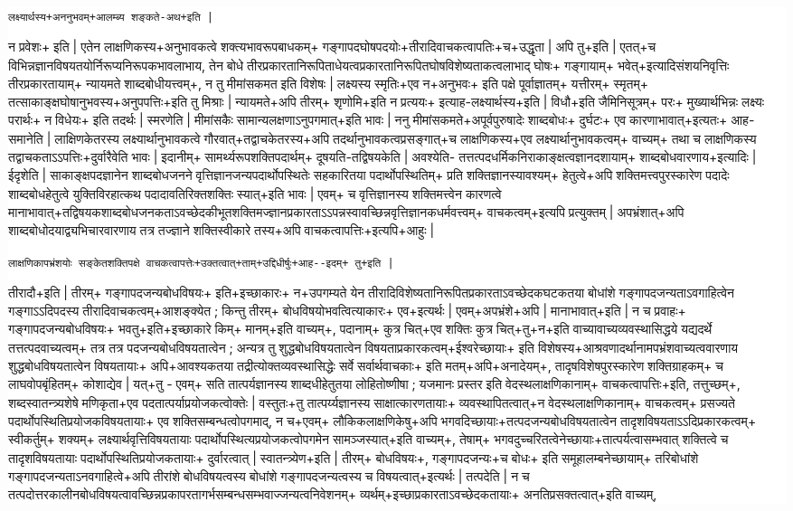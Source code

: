 	लक्ष्यार्थस्य+अननुभवम्+आलम्ब्य शङ्‌कते-अथ+इति |
 न प्रवेशः+ इति |
 एतेन लाक्षणिकस्य+अनुभावकत्वे शक्त्यभावरूपबाधकम्+ गङ्गापदघोषपदयोः+तीरादिवाचकत्वापतिः+च+उद्धृता |
 अपि तु+इति |
 एतत्+च विभिन्नज्ञानविषयतयोर्निरूप्यनिरूपकभावलाभाय,
 तेन बोधे तीरप्रकारतानिरूपिताधेयत्वप्रकारतानिरूपितघोषविशेष्यताकत्वलाभाद् घोषः+ गङ्गायाम्+ भवेत्+इत्यादिसंशयनिवृत्तिः तीरप्रकारतायाम्+ न्यायमते शाब्दबोधीयत्त्वम्+,
 न तु मीमांसकमत इति विशेषः |
 लक्ष्यस्य स्मृतिः+एव न+अनुभवः+ इति पक्षे पूर्वाज्ञातम्+ यत्तीरम्+ स्मृतम्+ तत्साकाङ्क्षघोषानुभवस्य+अनुपपत्तिः+इति तु मिश्राः |
 न्यायमते+अपि तीरम्+ शृणोमि+इति न प्रत्ययः+ इत्याह-लक्ष्यार्थस्य+इति |
 विधौ+इति जैमिनिसूत्रम्+ परः+ मुख्यार्थभिन्नः लक्ष्यः परार्थः+ न विधेयः+ इति तदर्थः |
 स्मरणेति |
 मीमांसकैः सामान्यलक्षणाऽनुपगमात्+इति भावः |
 ननु मीमांसकमते+अपूर्वपुरुषादेः शाब्दबोधः+ दुर्घटः+ एव कारणाभावात्+इत्यतः+ आह- समानेति |
 लाक्षिणकेतरस्य लक्ष्यार्थानुभावकत्वे गौरवात्+तद्वाचकेतरस्य+अपि तदर्थानुभावकत्वप्रसङ्गात्+च लाक्षणिकस्य+एव लक्ष्यार्थानुभावकत्वम्+ वाच्यम्+ तथा च लाक्षणिकस्य तद्वाचकताऽऽपत्तिः+दुर्वारैवेति भावः |
 इदानीम्+ सामर्थ्यरूपशक्तिपदार्थम्+ दूषयति-तद्विषयकेति |
 अवश्येति- तत्तत्पदधर्मिकनिराकाङ्क्षत्वज्ञानदशायाम्+ शाब्दबोधवारणाय+इत्यादिः |
 ईदृशेति |
 साकाङ्क्षपदज्ञानेन शाब्दबोधजनने वृत्तिज्ञानजन्यपदार्थोपस्थितेः सहकारितया पदार्थोपस्थितिम्+ प्रति शक्तिज्ञानस्यावश्यम्+ हेतुत्वे+अपि शक्तिमत्त्वपुरस्कारेण पदादेः शाब्दबोधहेतुत्वे युक्तिविरहात्कथ पदादावतिरिक्तशक्तिः स्यात्+इति भावः |
 एवम्+ च वृत्तिज्ञानस्य शक्तिमत्त्वेन कारणत्वे 	मानाभावात्+तद्विषयकशाब्दबोधजनकताऽवच्छेदकीभूतशक्तिमज्ज्ञानप्रकारताऽऽपन्नस्वावच्छिन्नवृत्तिज्ञानकधर्मवत्त्वम्+ वाचकत्वम्+इत्यपि प्रत्युक्तम् |
 अपभ्रंशात्+अपि शाब्दबोधोदयाद्व्यभिचारवारणाय तत्र तज्ज्ञाने शक्तिस्वीकारे तस्य+अपि वाचकत्वापत्तिः+इत्यपि+आहुः |
         
	लाक्षणिकापभ्रंशयोः सङ्‌केतशक्तिपक्षे वाचकत्वापत्तेः+उक्तत्वात्+ताम्+उद्दिधीर्षुः+आह--इदम्+ तु+इति |
 तीरादौ+इति |
 तीरम्+ गङ्गापदजन्यबोधविषयः+ इति+इच्छाकारः+ न+उपगम्यते येन तीरादिविशेष्यतानिरूपितप्रकारताऽवच्छेदकघटकतया बोधांशे गङ्गापदजन्यताऽवगाहित्वेन गङ्गाऽऽदिपदस्य तीरादिवाचकत्वम्+आशङ्‌क्येत ;
 किन्तु तीरम्+ बोधविषयोभवत्वित्याकारः+ एव+इत्यर्थः |
 एवम्+अपभ्रंशे+अपि |
 मानाभावात्+इति |
 न च प्रवाहः+ गङ्गापदजन्यबोधविषयः+ भवतु+इति+इच्छाकारे किम्+ मानम्+इति वाच्यम्+,
 पदानाम्+ कुत्र चित्+एव शक्तिः कुत्र चित्+तु+न+इति वाच्यावाच्यव्यवस्थासिद्धये यद्यदर्थे तत्तत्पदवाच्यत्वम्+ तत्र तत्र पदजन्यबोधविषयतात्वेन ; अन्यत्र तु शुद्धबोधविषयतात्वेन विषयताप्रकारकत्वम्+ईश्वरेच्छायाः+ इति विशेषस्य+आश्रवणादर्थानामपभ्रंशवाच्यत्ववारणाय शुद्धबोधविषयतात्वेन विषयतायाः+ अपि+आवश्यकतया तद्रीत्योक्तव्यवस्थासिद्धेः सर्वे सर्वार्थवाचकाः+ इति मतम्+अपि+अनादेयम्+,
 तादृषविशेषपुरस्कारेण शक्तिग्राहकम्+ च लाघवोपबृंहितम्+ कोशाद्येव |
 यत्+तु - एवम्+ सति तात्पर्यज्ञानस्य शाब्दधीहेतुतया लोहितोष्णीषा ; यजमानः प्रस्तर इति वेदस्थलाक्षणिकानाम्+ वाचकत्वापत्तिः+इति,
 तत्तुच्छम्+,
 शब्दस्वातन्त्र्यशेषे मणिकृता+एव पदतात्पर्याप्रयोजकत्वोक्तेः |
 वस्तुतः+तु तात्पर्य्यज्ञानस्य साक्षात्कारणतायाः+ व्यवस्थापितत्वात्+न वेदस्थलाक्षणिकानाम्+ वाचकत्वम्+ प्रसज्यते पदार्थोपस्थितिप्रयोजकविषयतायाः+ एव शक्तिसम्बन्धत्वोपगमाद्,
 न च+एवम्+ लौकिकलाक्षणिकेषु+अपि भगवदिच्छायाः+तत्पदजन्यबोधविषयतात्वेन तादृशविषयताऽऽदिप्रकारकत्वम्+ स्वीकर्तुम्+ शक्यम्+ लक्ष्यार्थवृत्तिविषयतायाः पदार्थोपस्थित्यप्रयोजकत्वोपगमेन सामञ्जस्यात्+इति वाच्यम्+,
 तेषाम्+ भगवदुच्चरितत्वेनेच्छायाः+तात्पर्यत्वासम्भवात् शक्तित्वे च तादृशविषयतायाः पदार्थोपस्थितिप्रयोजकतायाः+ दुर्वारत्वात् |
 स्वातन्त्र्येण+इति |
 तीरम्+ बोधविषयः+,
 गङ्गापदजन्यः+च बोधः+ इति समूहालम्बनेच्छायाम्+ तरिबोधांशे गङ्गापदजन्यताऽनवगाहित्वे+अपि तीरांशे बोधविषयत्वस्य बोधांशे गङ्गापदजन्यत्वस्य च विषयत्वात्+इत्यर्थः |
 तत्पदेति |
 न च तत्पदोत्तरकालीनबोधविषयत्वावच्छिन्नप्रकापरतागर्भसम्बन्धसम्भवाज्जन्यत्वनिवेशनम्+ व्यर्थम्+इच्छाप्रकारताऽवच्छेदकतायाः+ अनतिप्रसक्तत्वात्+इति वाच्यम्,
